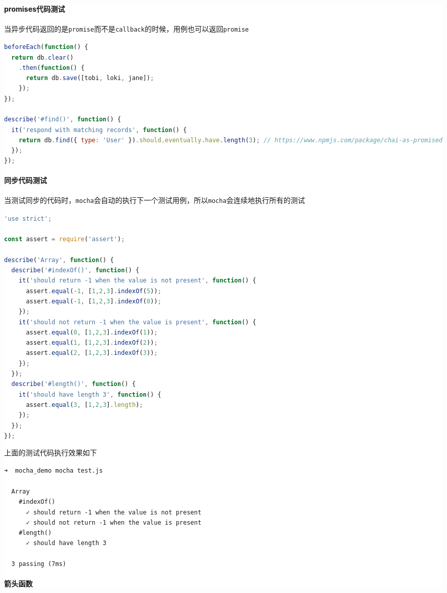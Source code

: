 #### promises代码测试

当异步代码返回的是`promise`而不是`callback`的时候，用例也可以返回`promise`

```js
beforeEach(function() {
  return db.clear()
    .then(function() {
      return db.save([tobi, loki, jane]);
    });
});

describe('#find()', function() {
  it('respond with matching records', function() {
    return db.find({ type: 'User' }).should.eventually.have.length(3); // https://www.npmjs.com/package/chai-as-promised
  });
});
```

#### 同步代码测试
当测试同步的代码时，`mocha`会自动的执行下一个测试用例，所以`mocha`会连续地执行所有的测试

```js
'use strict';

const assert = require('assert');

describe('Array', function() {
  describe('#indexOf()', function() {
    it('should return -1 when the value is not present', function() {
      assert.equal(-1, [1,2,3].indexOf(5));
      assert.equal(-1, [1,2,3].indexOf(0));
    });
    it('should not return -1 when the value is present', function() {
      assert.equal(0, [1,2,3].indexOf(1));
      assert.equal(1, [1,2,3].indexOf(2));
      assert.equal(2, [1,2,3].indexOf(3));
    });
  });
  describe('#length()', function() {
    it('should have length 3', function() {
      assert.equal(3, [1,2,3].length);
    });
  });
});
```
上面的测试代码执行效果如下

```
➜  mocha_demo mocha test.js

  Array
    #indexOf()
      ✓ should return -1 when the value is not present
      ✓ should not return -1 when the value is present
    #length()
      ✓ should have length 3

  3 passing (7ms)
```
#### 箭头函数

